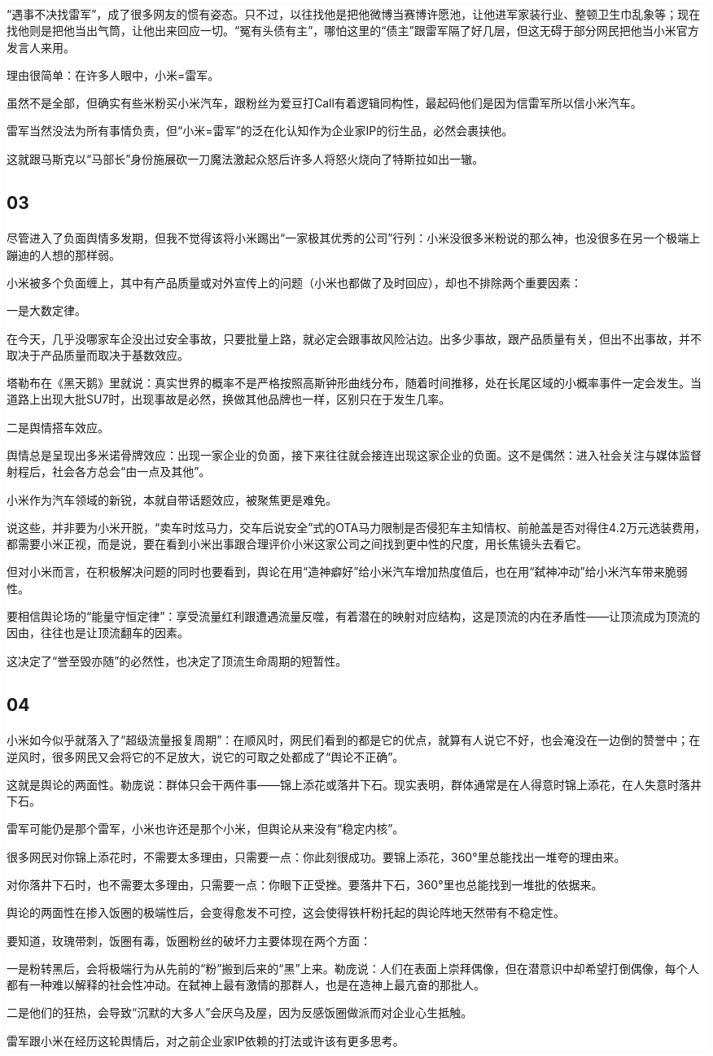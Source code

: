 “遇事不决找雷军”，成了很多网友的惯有姿态。只不过，以往找他是把他微博当赛博许愿池，让他进军家装行业、整顿卫生巾乱象等；现在找他则是把他当出气筒，让他出来回应一切。“冤有头债有主”，哪怕这里的“债主”跟雷军隔了好几层，但这无碍于部分网民把他当小米官方发言人来用。

理由很简单：在许多人眼中，小米=雷军。

虽然不是全部，但确实有些米粉买小米汽车，跟粉丝为爱豆打Call有着逻辑同构性，最起码他们是因为信雷军所以信小米汽车。

雷军当然没法为所有事情负责，但“小米=雷军”的泛在化认知作为企业家IP的衍生品，必然会裹挟他。

这就跟马斯克以“马部长”身份施展砍一刀魔法激起众怒后许多人将怒火烧向了特斯拉如出一辙。

## 03

尽管进入了负面舆情多发期，但我不觉得该将小米踢出“一家极其优秀的公司”行列：小米没很多米粉说的那么神，也没很多在另一个极端上蹦迪的人想的那样弱。

小米被多个负面缠上，其中有产品质量或对外宣传上的问题（小米也都做了及时回应），却也不排除两个重要因素：

一是大数定律。

在今天，几乎没哪家车企没出过安全事故，只要批量上路，就必定会跟事故风险沾边。出多少事故，跟产品质量有关，但出不出事故，并不取决于产品质量而取决于基数效应。

塔勒布在《黑天鹅》里就说：真实世界的概率不是严格按照高斯钟形曲线分布，随着时间推移，处在长尾区域的小概率事件一定会发生。当道路上出现大批SU7时，出现事故是必然，换做其他品牌也一样，区别只在于发生几率。

二是舆情搭车效应。

舆情总是呈现出多米诺骨牌效应：出现一家企业的负面，接下来往往就会接连出现这家企业的负面。这不是偶然：进入社会关注与媒体监督射程后，社会各方总会“由一点及其他”。

小米作为汽车领域的新锐，本就自带话题效应，被聚焦更是难免。

说这些，并非要为小米开脱，“卖车时炫马力，交车后说安全”式的OTA马力限制是否侵犯车主知情权、前舱盖是否对得住4.2万元选装费用，都需要小米正视，而是说，要在看到小米出事跟合理评价小米这家公司之间找到更中性的尺度，用长焦镜头去看它。

但对小米而言，在积极解决问题的同时也要看到，舆论在用“造神癖好”给小米汽车增加热度值后，也在用“弑神冲动”给小米汽车带来脆弱性。

要相信舆论场的“能量守恒定律”：享受流量红利跟遭遇流量反噬，有着潜在的映射对应结构，这是顶流的内在矛盾性——让顶流成为顶流的因由，往往也是让顶流翻车的因素。

这决定了“誉至毁亦随”的必然性，也决定了顶流生命周期的短暂性。

## 04

小米如今似乎就落入了“超级流量报复周期”：在顺风时，网民们看到的都是它的优点，就算有人说它不好，也会淹没在一边倒的赞誉中；在逆风时，很多网民又会将它的不足放大，说它的可取之处都成了“舆论不正确”。

这就是舆论的两面性。勒庞说：群体只会干两件事——锦上添花或落井下石。现实表明，群体通常是在人得意时锦上添花，在人失意时落井下石。

雷军可能仍是那个雷军，小米也许还是那个小米，但舆论从来没有“稳定内核”。

很多网民对你锦上添花时，不需要太多理由，只需要一点：你此刻很成功。要锦上添花，360°里总能找出一堆夸的理由来。

对你落井下石时，也不需要太多理由，只需要一点：你眼下正受挫。要落井下石，360°里也总能找到一堆批的依据来。

舆论的两面性在掺入饭圈的极端性后，会变得愈发不可控，这会使得铁杆粉托起的舆论阵地天然带有不稳定性。

要知道，玫瑰带刺，饭圈有毒，饭圈粉丝的破坏力主要体现在两个方面：

一是粉转黑后，会将极端行为从先前的“粉”搬到后来的“黑”上来。勒庞说：人们在表面上崇拜偶像，但在潜意识中却希望打倒偶像，每个人都有一种难以解释的社会性冲动。在弑神上最有激情的那群人，也是在造神上最亢奋的那批人。

二是他们的狂热，会导致“沉默的大多人”会厌乌及屋，因为反感饭圈做派而对企业心生抵触。

雷军跟小米在经历这轮舆情后，对之前企业家IP依赖的打法或许该有更多思考。
